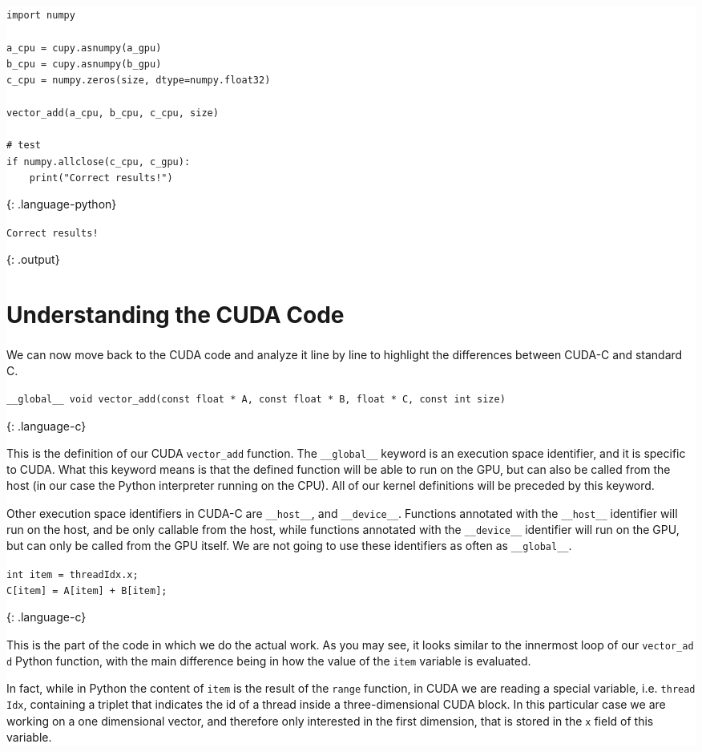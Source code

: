 ~~~
import numpy

a_cpu = cupy.asnumpy(a_gpu)
b_cpu = cupy.asnumpy(b_gpu)
c_cpu = numpy.zeros(size, dtype=numpy.float32)

vector_add(a_cpu, b_cpu, c_cpu, size)

# test
if numpy.allclose(c_cpu, c_gpu):
    print("Correct results!")
~~~
{: .language-python}

~~~
Correct results!
~~~
{: .output}

# Understanding the CUDA Code

We can now move back to the CUDA code and analyze it line by line to highlight the differences between CUDA-C and standard C.

~~~
__global__ void vector_add(const float * A, const float * B, float * C, const int size)
~~~
{: .language-c}

This is the definition of our CUDA `vector_add` function.
The `__global__` keyword is an execution space identifier, and it is specific to CUDA.
What this keyword means is that the defined function will be able to run on the GPU, but can also be called from the host (in our case the Python interpreter running on the CPU).
All of our kernel definitions will be preceded by this keyword.

Other execution space identifiers in CUDA-C are `__host__`, and `__device__`.
Functions annotated with the `__host__` identifier will run on the host, and be only callable from the host, while functions annotated with the `__device__` identifier will run on the GPU, but can only be called from the GPU itself.
We are not going to use these identifiers as often as `__global__`.

~~~
int item = threadIdx.x;
C[item] = A[item] + B[item];
~~~
{: .language-c}

This is the part of the code in which we do the actual work.
As you may see, it looks similar to the innermost loop of our `vector_add` Python function, with the main difference being in how the value of the `item` variable is evaluated.

In fact, while in Python the content of `item` is the result of the `range` function, in CUDA we are reading a special variable, i.e. `threadIdx`, containing a triplet that indicates the id of a thread inside a three-dimensional CUDA block.
In this particular case we are working on a one dimensional vector, and therefore only interested in the first dimension, that is stored in the `x` field of this variable.
